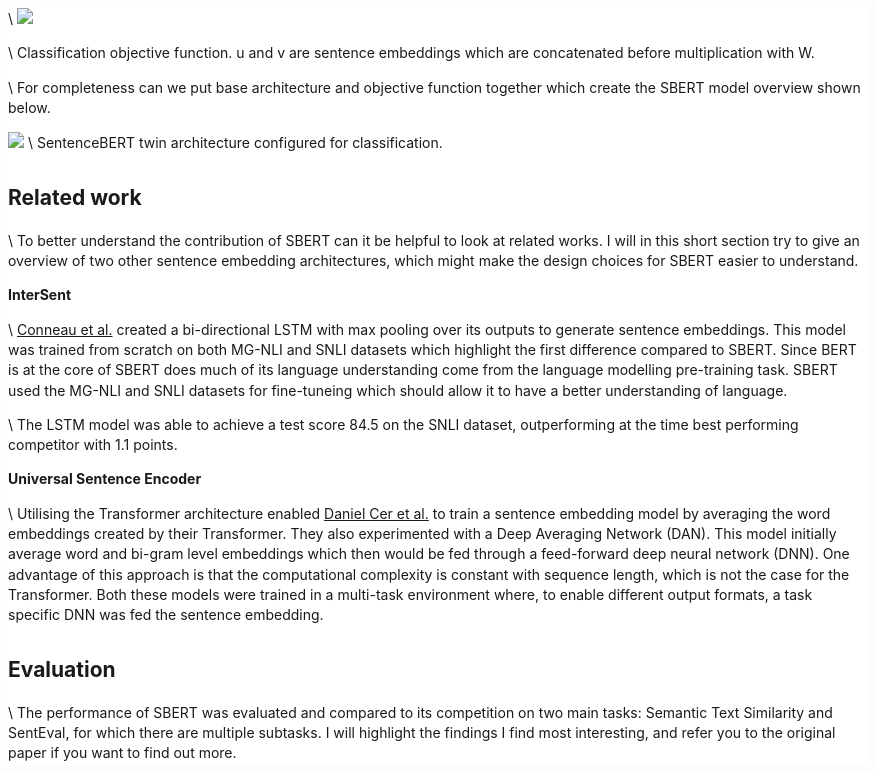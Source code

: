 \\
![](https://miro.medium.com/max/560/1*btZMpiEIjebTF4uwYzZkJQ.png)

\\
Classification objective function. u and v are sentence embeddings which are concatenated before multiplication with W.

\\
For completeness can we put base architecture and objective function together which create the SBERT model overview shown below.


![](https://miro.medium.com/max/808/1*GNhALCfeEGz5JaXWjc106w.png)
\\
SentenceBERT twin architecture configured for classification.


## **Related work**

\\
To better understand the contribution of SBERT can it be helpful to look at related works. I will in this short section try to give an overview of two other sentence embedding architectures, which might make the design choices for SBERT easier to understand.

**InterSent**

\\
[Conneau et al.](https://www.aclweb.org/anthology/D17-1070/) created a bi-directional LSTM with max pooling over its outputs to generate sentence embeddings. This model was trained from scratch on both MG-NLI and SNLI datasets which highlight the first difference compared to SBERT. Since BERT is at the core of SBERT does much of its language understanding come from the language modelling pre-training task. SBERT used the MG-NLI and SNLI datasets for fine-tuneing which should allow it to have a better understanding of language.

\\
The LSTM model was able to achieve a test score 84.5 on the SNLI dataset, outperforming at the time best performing competitor with 1.1 points.

**Universal Sentence Encoder**

\\
Utilising the Transformer architecture enabled [Daniel Cer et al.](https://arxiv.org/abs/1803.11175) to train a sentence embedding model by averaging the word embeddings created by their Transformer. They also experimented with a Deep Averaging Network (DAN). This model initially average word and bi-gram level embeddings which then would be fed through a feed-forward deep neural network (DNN). One advantage of this approach is that the computational complexity is constant with sequence length, which is not the case for the Transformer. Both these models were trained in a multi-task environment where, to enable different output formats, a task specific DNN was fed the sentence embedding.

## **Evaluation**

\\
The performance of SBERT was evaluated and compared to its competition on two main tasks: Semantic Text Similarity and SentEval, for which there are multiple subtasks. I will highlight the findings I find most interesting, and refer you to the original paper if you want to find out more.
